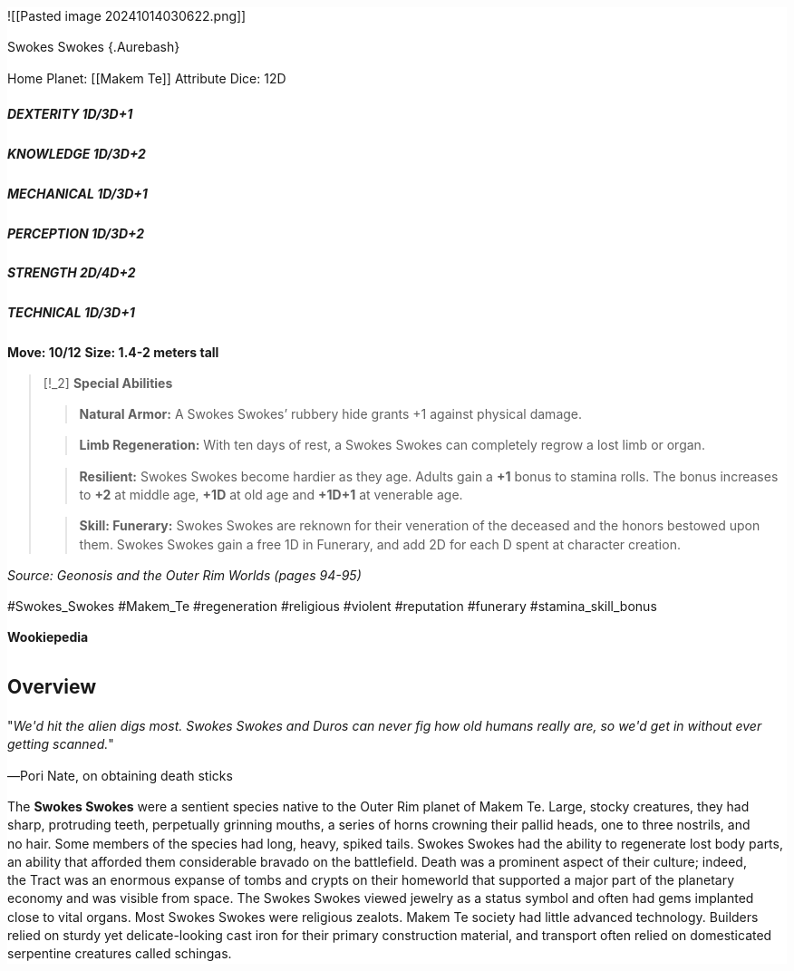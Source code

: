 ![[Pasted image 20241014030622.png]]

 Swokes Swokes {.Aurebash}

Home Planet: [[Makem Te]]
Attribute Dice: 12D
##### DEXTERITY 1D/3D+1
##### KNOWLEDGE 1D/3D+2
##### MECHANICAL 1D/3D+1
##### PERCEPTION 1D/3D+2
##### STRENGTH 2D/4D+2
##### TECHNICAL 1D/3D+1
**Move: 10/12**
**Size: 1.4-2 meters tall**

> [!_2] 
> **Special Abilities**
> > **Natural Armor:** A Swokes Swokes’ rubbery hide grants +1 against physical damage.
> 
> > **Limb Regeneration:** With ten days of rest, a Swokes Swokes can completely regrow a lost limb or organ.
> 
> > **Resilient:** Swokes Swokes become hardier as they age. Adults gain a **+1** bonus to stamina rolls. The bonus increases to **+2** at middle age, **+1D** at old age and **+1D+1** at venerable age.
> 
> >**Skill: Funerary:** Swokes Swokes are reknown for their veneration of the deceased and the honors bestowed upon them. Swokes Swokes gain a free 1D in Funerary, and add 2D for each D spent at character creation. 
> 

*Source: Geonosis and the Outer Rim Worlds (pages 94-95)*

#Swokes_Swokes #Makem_Te #regeneration #religious #violent #reputation #funerary 
#stamina_skill_bonus 

**Wookiepedia**

## Overview

"_We'd hit the alien digs most. Swokes Swokes and Duros can never fig how old humans really are, so we'd get in without ever getting scanned._"

―Pori Nate, on obtaining death sticks

The **Swokes Swokes** were a sentient species native to the Outer Rim planet of Makem Te. Large, stocky creatures, they had sharp, protruding teeth, perpetually grinning mouths, a series of horns crowning their pallid heads, one to three nostrils, and no hair. Some members of the species had long, heavy, spiked tails. Swokes Swokes had the ability to regenerate lost body parts, an ability that afforded them considerable bravado on the battlefield. Death was a prominent aspect of their culture; indeed, the Tract was an enormous expanse of tombs and crypts on their homeworld that supported a major part of the planetary economy and was visible from space. The Swokes Swokes viewed jewelry as a status symbol and often had gems implanted close to vital organs. Most Swokes Swokes were religious zealots. Makem Te society had little advanced technology. Builders relied on sturdy yet delicate-looking cast iron for their primary construction material, and transport often relied on domesticated serpentine creatures called schingas.
